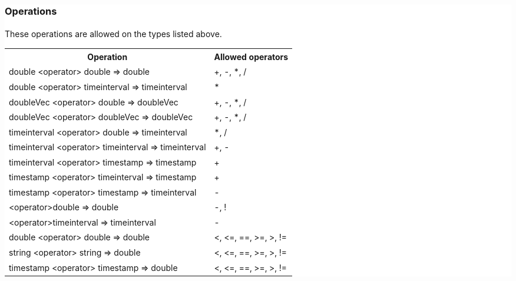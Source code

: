 ### Operations

These operations are allowed on the types listed above.

<table>
  <tr>
    <th>Operation</th>
    <th>Allowed operators</th>
  </tr>
  <tr>
    <td>double &lt;operator&gt; double =&gt; double</td>
    <td>+, -, *, /</td>
  </tr>
  <tr>
    <td>double &lt;operator&gt; timeinterval =&gt; timeinterval</td>
    <td>*</td>
  </tr>
  <tr>
    <td>doubleVec &lt;operator&gt; double =&gt; doubleVec</td>
    <td>+, -, *, /</td>
  </tr>
  <tr>
    <td>doubleVec &lt;operator&gt; doubleVec =&gt; doubleVec</td>
    <td>+, -, *, /</td>
  </tr>
  <tr>
    <td>timeinterval &lt;operator&gt; double =&gt; timeinterval</td>
    <td>*, /</td>
  </tr>
  <tr>
    <td>timeinterval &lt;operator&gt; timeinterval =&gt; timeinterval</td>
    <td>+, -</td>
  </tr>
  <tr>
    <td>timeinterval &lt;operator&gt; timestamp =&gt; timestamp</td>
    <td>+</td>
  </tr>
  <tr>
    <td>timestamp &lt;operator&gt; timeinterval =&gt; timestamp</td>
    <td>+</td>
  </tr>
  <tr>
    <td>timestamp &lt;operator&gt; timestamp =&gt; timeinterval</td>
    <td>-</td>
  </tr>
  <tr>
    <td>&lt;operator&gt;double =&gt; double</td>
    <td>-, !</td>
  </tr>
  <tr>
    <td>&lt;operator&gt;timeinterval =&gt; timeinterval</td>
    <td>-</td>
  </tr>
  <tr>
    <td>double &lt;operator&gt; double =&gt; double</td>
    <td>&lt;, &lt;=, ==, &gt;=, &gt;, !=</td>
  </tr>
  <tr>
    <td>string &lt;operator&gt; string =&gt; double</td>
    <td>&lt;, &lt;=, ==, &gt;=, &gt;, !=</td>
  </tr>
  <tr>
    <td>timestamp &lt;operator&gt; timestamp =&gt; double</td>
    <td>&lt;, &lt;=, ==, &gt;=, &gt, !=</td>